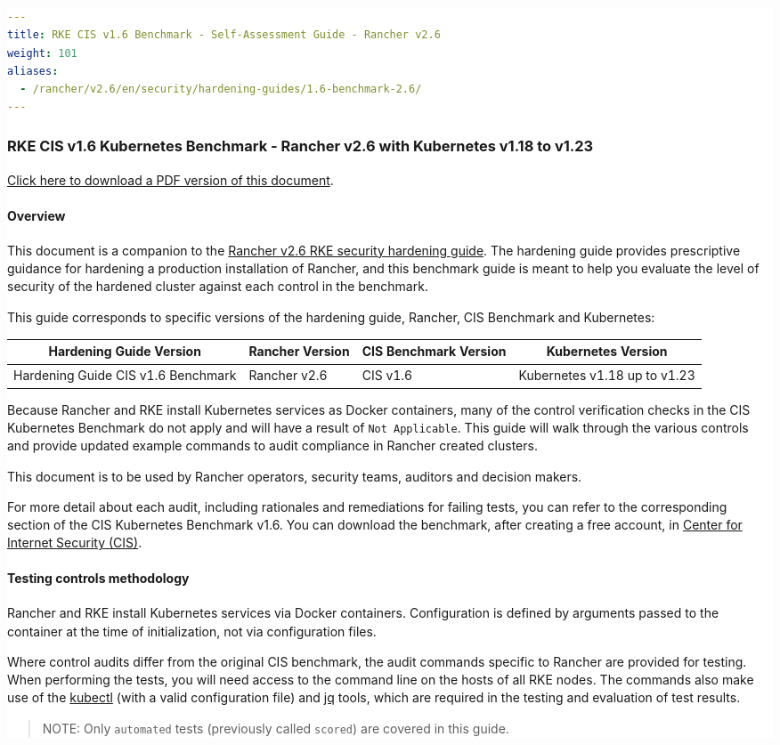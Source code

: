 ```yaml
---
title: RKE CIS v1.6 Benchmark - Self-Assessment Guide - Rancher v2.6
weight: 101
aliases:
  - /rancher/v2.6/en/security/hardening-guides/1.6-benchmark-2.6/
---
```


### RKE CIS v1.6 Kubernetes Benchmark - Rancher v2.6 with Kubernetes v1.18 to v1.23

[Click here to download a PDF version of this document](https://releases.rancher.com/documents/security/2.6/Rancher_v2-6_CIS_v1-6_Benchmark_Assessment.pdf).

#### Overview

This document is a companion to the [Rancher v2.6 RKE security hardening guide]({{<baseurl>}}/rancher/v2.6/en/security/hardening-guides/rke-1.6-hardening-2.6/). The hardening guide provides prescriptive guidance for hardening a production installation of Rancher, and this benchmark guide is meant to help you evaluate the level of security of the hardened cluster against each control in the benchmark.

This guide corresponds to specific versions of the hardening guide, Rancher, CIS Benchmark and Kubernetes:

| Hardening Guide Version | Rancher Version | CIS Benchmark Version |  Kubernetes Version |
| ----------------------- | --------------- | --------------------- | ------------------- |
| Hardening Guide CIS v1.6 Benchmark | Rancher v2.6 | CIS v1.6 | Kubernetes v1.18 up to v1.23 |

Because Rancher and RKE install Kubernetes services as Docker containers, many of the control verification checks in the CIS Kubernetes Benchmark do not apply and will have a result of `Not Applicable`. This guide will walk through the various controls and provide updated example commands to audit compliance in Rancher created clusters.

This document is to be used by Rancher operators, security teams, auditors and decision makers.

For more detail about each audit, including rationales and remediations for failing tests, you can refer to the corresponding section of the CIS Kubernetes Benchmark v1.6. You can download the benchmark, after creating a free account, in [Center for Internet Security (CIS)](https://www.cisecurity.org/benchmark/kubernetes/).

#### Testing controls methodology

Rancher and RKE install Kubernetes services via Docker containers. Configuration is defined by arguments passed to the container at the time of initialization, not via configuration files.

Where control audits differ from the original CIS benchmark, the audit commands specific to Rancher are provided for testing. When performing the tests, you will need access to the command line on the hosts of all RKE nodes. The commands also make use of the [kubectl](https://kubernetes.io/docs/tasks/tools/) (with a valid configuration file) and [jq](https://stedolan.github.io/jq/) tools, which are required in the testing and evaluation of test results.

> NOTE: Only `automated` tests (previously called `scored`) are covered in this guide.
